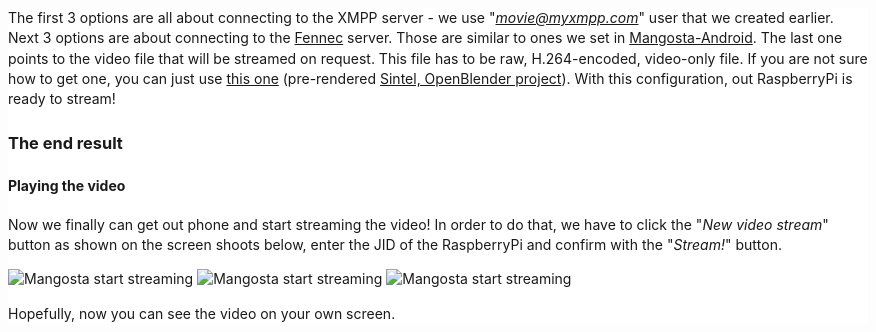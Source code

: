 The first 3 options are all about connecting to the XMPP server - we use "*movie@myxmpp.com*" user that we created earlier.
Next 3 options are about connecting to the [Fennec] server. 
Those are similar to ones we set in [Mangosta-Android].
The last one points to the video file that will be streamed on request. 
This file has to be raw, H.264-encoded, video-only file.
If you are not sure how to get one, you can just use [this one][h264_sample_video] (pre-rendered [Sintel, OpenBlender project](https://durian.blender.org/)).
With this configuration, out RaspberryPi is ready to stream!

### The end result
#### Playing the video

Now we finally can get out phone and start streaming the video!
In order to do that, we have to click the "*New video stream*" button as shown on the screen shoots below, enter the JID of the RaspberryPi and confirm with the "*Stream!*" button.


<img alt="Mangosta start streaming" src="mangosta_start_stream_1.png" width="30%">
<img alt="Mangosta start streaming" src="mangosta_start_stream_2.png" width="30%">
<img alt="Mangosta start streaming" src="mangosta_start_stream_3.png" width="30%">

Hopefully, now you can see the video on your own screen.

[Fennec]: https://github.com/esl/fennec
[MongooseIM]: https://github.com/esl/MongooseIM
[Mangosta-Android]: https://github.com/esl/mangosta-android
[mangosta_ice_demo]: https://github.com/esl/mangosta-android/tree/ice_demo_kt
[Jingle]: https://xmpp.org/extensions/xep-0166.html
[ice_architecture]: ICE_tutorial/ice_architecture.png
[Elixir]: https://elixir-lang.org/install.html
[ffmpeg]: https://ffmpeg.org
[ice_demo_client]: https://github.com/esl/ice_demo
[h264_sample_video]: https://drive.google.com/file/d/0B48g-HBQ5xpxeVlUSks2bVRlLTQ/view?usp=sharing
